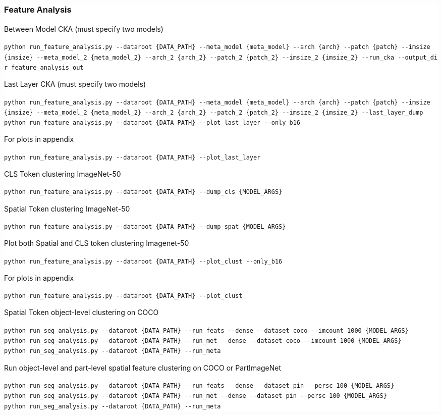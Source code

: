 ### Feature Analysis

Between Model CKA (must specify two models)

```
python run_feature_analysis.py --dataroot {DATA_PATH} --meta_model {meta_model} --arch {arch} --patch {patch} --imsize {imsize} --meta_model_2 {meta_model_2} --arch_2 {arch_2} --patch_2 {patch_2} --imsize_2 {imsize_2} --run_cka --output_dir feature_analysis_out
```

Last Layer CKA (must specify two models)

```
python run_feature_analysis.py --dataroot {DATA_PATH} --meta_model {meta_model} --arch {arch} --patch {patch} --imsize {imsize} --meta_model_2 {meta_model_2} --arch_2 {arch_2} --patch_2 {patch_2} --imsize_2 {imsize_2} --last_layer_dump
python run_feature_analysis.py --dataroot {DATA_PATH} --plot_last_layer --only_b16
```

For plots in appendix

```
python run_feature_analysis.py --dataroot {DATA_PATH} --plot_last_layer
```

CLS Token clustering ImageNet-50

```
python run_feature_analysis.py --dataroot {DATA_PATH} --dump_cls {MODEL_ARGS}
```

Spatial Token clustering ImageNet-50

```
python run_feature_analysis.py --dataroot {DATA_PATH} --dump_spat {MODEL_ARGS}
```

Plot both Spatial and CLS token clustering Imagenet-50

```
python run_feature_analysis.py --dataroot {DATA_PATH} --plot_clust --only_b16
```

For plots in appendix

```
python run_feature_analysis.py --dataroot {DATA_PATH} --plot_clust
```

Spatial Token object-level clustering on COCO

```
python run_seg_analysis.py --dataroot {DATA_PATH} --run_feats --dense --dataset coco --imcount 1000 {MODEL_ARGS}
python run_seg_analysis.py --dataroot {DATA_PATH} --run_met --dense --dataset coco --imcount 1000 {MODEL_ARGS}
python run_seg_analysis.py --dataroot {DATA_PATH} --run_meta
```

Run object-level and part-level spatial feature clustering on COCO or PartImageNet

```
python run_seg_analysis.py --dataroot {DATA_PATH} --run_feats --dense --dataset pin --persc 100 {MODEL_ARGS}
python run_seg_analysis.py --dataroot {DATA_PATH} --run_met --dense --dataset pin --persc 100 {MODEL_ARGS}
python run_seg_analysis.py --dataroot {DATA_PATH} --run_meta
```
